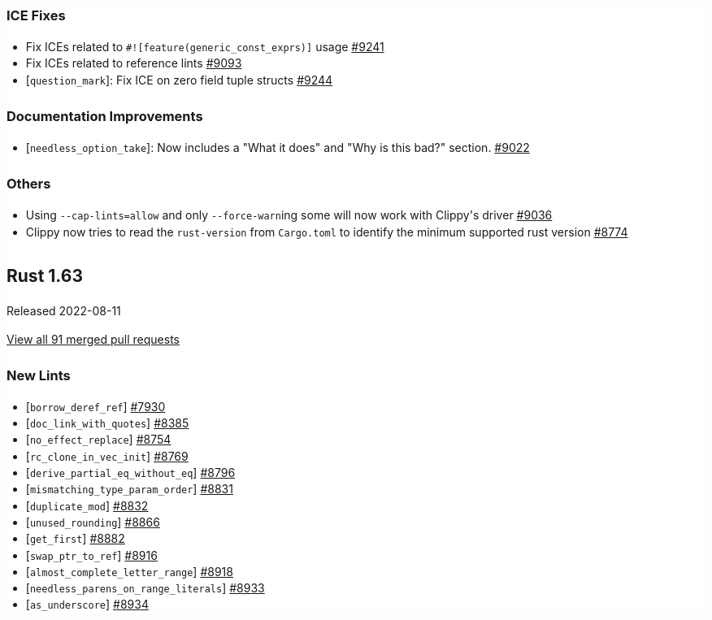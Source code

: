 ### ICE Fixes

* Fix ICEs related to `#![feature(generic_const_exprs)]` usage
  [#9241](https://github.com/rust-lang/rust-clippy/pull/9241)
* Fix ICEs related to reference lints
  [#9093](https://github.com/rust-lang/rust-clippy/pull/9093)
* [`question_mark`]: Fix ICE on zero field tuple structs
  [#9244](https://github.com/rust-lang/rust-clippy/pull/9244)

### Documentation Improvements

* [`needless_option_take`]: Now includes a "What it does" and "Why is this bad?" section.
  [#9022](https://github.com/rust-lang/rust-clippy/pull/9022)

### Others

* Using `--cap-lints=allow` and only `--force-warn`ing some will now work with Clippy's driver
  [#9036](https://github.com/rust-lang/rust-clippy/pull/9036)
* Clippy now tries to read the `rust-version` from `Cargo.toml` to identify the
  minimum supported rust version
  [#8774](https://github.com/rust-lang/rust-clippy/pull/8774)

## Rust 1.63

Released 2022-08-11

[View all 91 merged pull requests](https://github.com/rust-lang/rust-clippy/pulls?q=merged%3A2022-05-05T17%3A24%3A22Z..2022-06-16T14%3A24%3A48Z+base%3Amaster)

### New Lints

* [`borrow_deref_ref`]
  [#7930](https://github.com/rust-lang/rust-clippy/pull/7930)
* [`doc_link_with_quotes`]
  [#8385](https://github.com/rust-lang/rust-clippy/pull/8385)
* [`no_effect_replace`]
  [#8754](https://github.com/rust-lang/rust-clippy/pull/8754)
* [`rc_clone_in_vec_init`]
  [#8769](https://github.com/rust-lang/rust-clippy/pull/8769)
* [`derive_partial_eq_without_eq`]
  [#8796](https://github.com/rust-lang/rust-clippy/pull/8796)
* [`mismatching_type_param_order`]
  [#8831](https://github.com/rust-lang/rust-clippy/pull/8831)
* [`duplicate_mod`] [#8832](https://github.com/rust-lang/rust-clippy/pull/8832)
* [`unused_rounding`]
  [#8866](https://github.com/rust-lang/rust-clippy/pull/8866)
* [`get_first`] [#8882](https://github.com/rust-lang/rust-clippy/pull/8882)
* [`swap_ptr_to_ref`]
  [#8916](https://github.com/rust-lang/rust-clippy/pull/8916)
* [`almost_complete_letter_range`]
  [#8918](https://github.com/rust-lang/rust-clippy/pull/8918)
* [`needless_parens_on_range_literals`]
  [#8933](https://github.com/rust-lang/rust-clippy/pull/8933)
* [`as_underscore`] [#8934](https://github.com/rust-lang/rust-clippy/pull/8934)


[Clippy's book]: https://doc.rust-lang.org/clippy/
[turbofish]: https://turbo.fish/::%3CClippy%3E